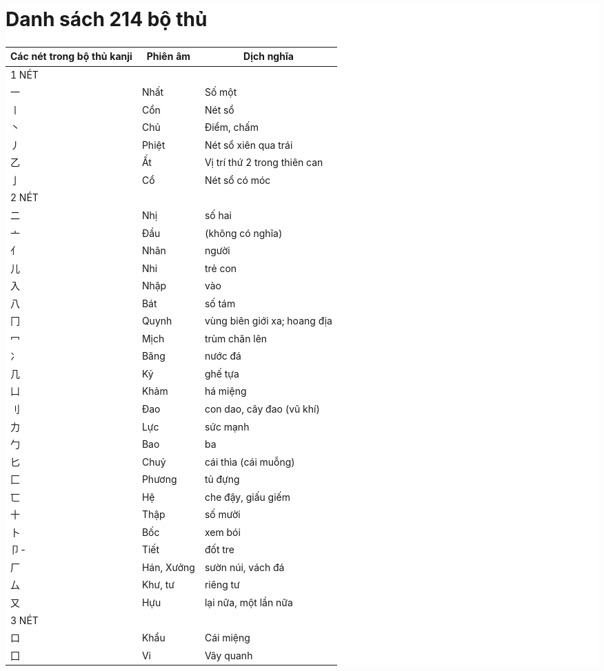 # Danh sách 214 bộ thủ

| Các nét trong bộ thủ kanji | Phiên âm | Dịch nghĩa |
| --- | --- | --- | 
| 1 NÉT | | | 
| 一 | Nhất | Số một |
| 〡 | Cổn | Nét sổ |
| 丶 | Chủ | Điểm, chấm |
| 丿 | Phiệt | Nét sổ xiên qua trái |
| 乙 | Ất | Vị trí thứ 2 trong thiên can |
| 亅 | Cổ | Nét sổ có móc |
| 2 NÉT | | |
| 二 | Nhị | số hai |
| 亠 | Đầu | (không có nghĩa) |
| 亻 | Nhân  | người |
| 儿 | Nhi | trẻ con |
| 入 | Nhập | vào |
| 八 | Bát | số tám |
| 冂 | Quynh | vùng biên giới xa; hoang địa |
| 冖 | Mịch | trùm chăn lên |
| 冫 | Băng | nước đá |
| 几 | Kỷ | ghế tựa |
| 凵 | Khảm | há miệng |
| 刂 | Đao | con dao, cây đao (vũ khí) |
| 力 | Lực | sức mạnh |
| 勹 | Bao | ba |
| 匕 | Chuỷ | cái thìa (cái muỗng) |
| 匚 | Phương | tủ đựng |
| 匸 | Hệ | che đậy, giấu giếm |
| 十 | Thập | số mười |
| 卜 | Bốc | xem bói |
| 卩- | Tiết | đốt tre |
| 厂 | Hán, Xưởng | sườn núi, vách đá |
| 厶 | Khư, tư | riêng tư |
| 又 | Hựu | lại nữa, một lần nữa |
| 3 NÉT | | |
| 口 | Khẩu | Cái miệng |
| 囗 | Vi | Vây quanh |